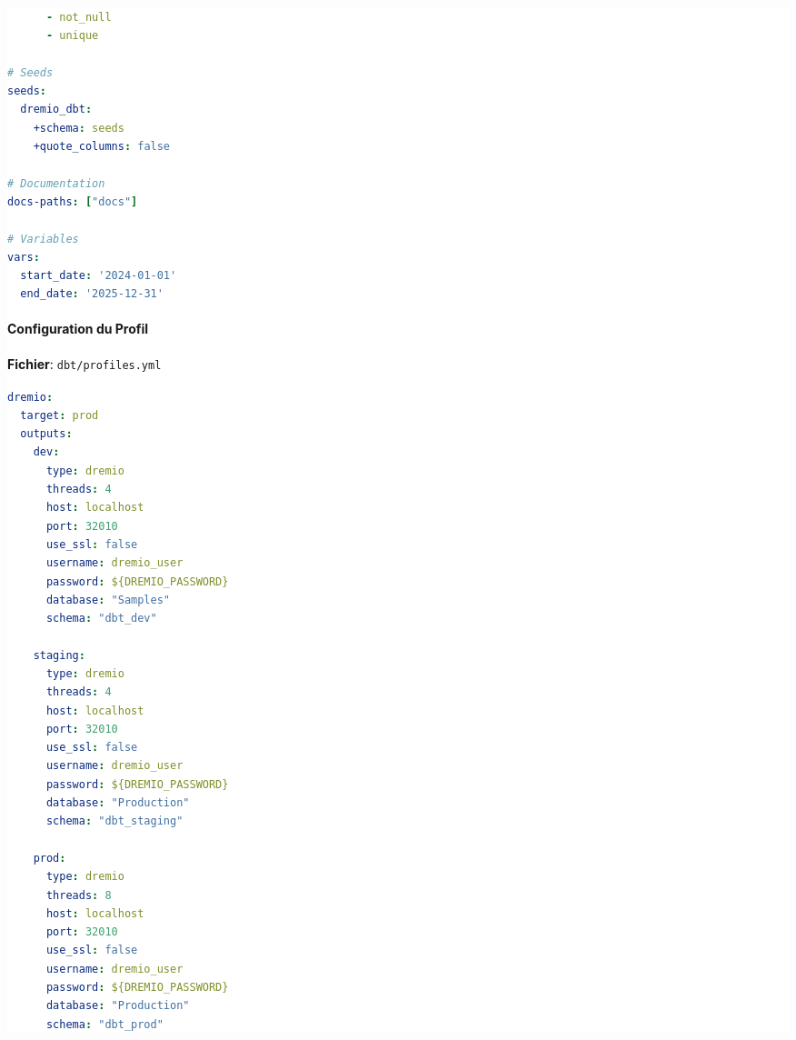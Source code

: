 ```yaml
      - not_null
      - unique

# Seeds
seeds:
  dremio_dbt:
    +schema: seeds
    +quote_columns: false

# Documentation
docs-paths: ["docs"]

# Variables
vars:
  start_date: '2024-01-01'
  end_date: '2025-12-31'
```

#### Configuration du Profil

**Fichier**: `dbt/profiles.yml`

```yaml
dremio:
  target: prod
  outputs:
    dev:
      type: dremio
      threads: 4
      host: localhost
      port: 32010
      use_ssl: false
      username: dremio_user
      password: ${DREMIO_PASSWORD}
      database: "Samples"
      schema: "dbt_dev"
      
    staging:
      type: dremio
      threads: 4
      host: localhost
      port: 32010
      use_ssl: false
      username: dremio_user
      password: ${DREMIO_PASSWORD}
      database: "Production"
      schema: "dbt_staging"
      
    prod:
      type: dremio
      threads: 8
      host: localhost
      port: 32010
      use_ssl: false
      username: dremio_user
      password: ${DREMIO_PASSWORD}
      database: "Production"
      schema: "dbt_prod"
```

